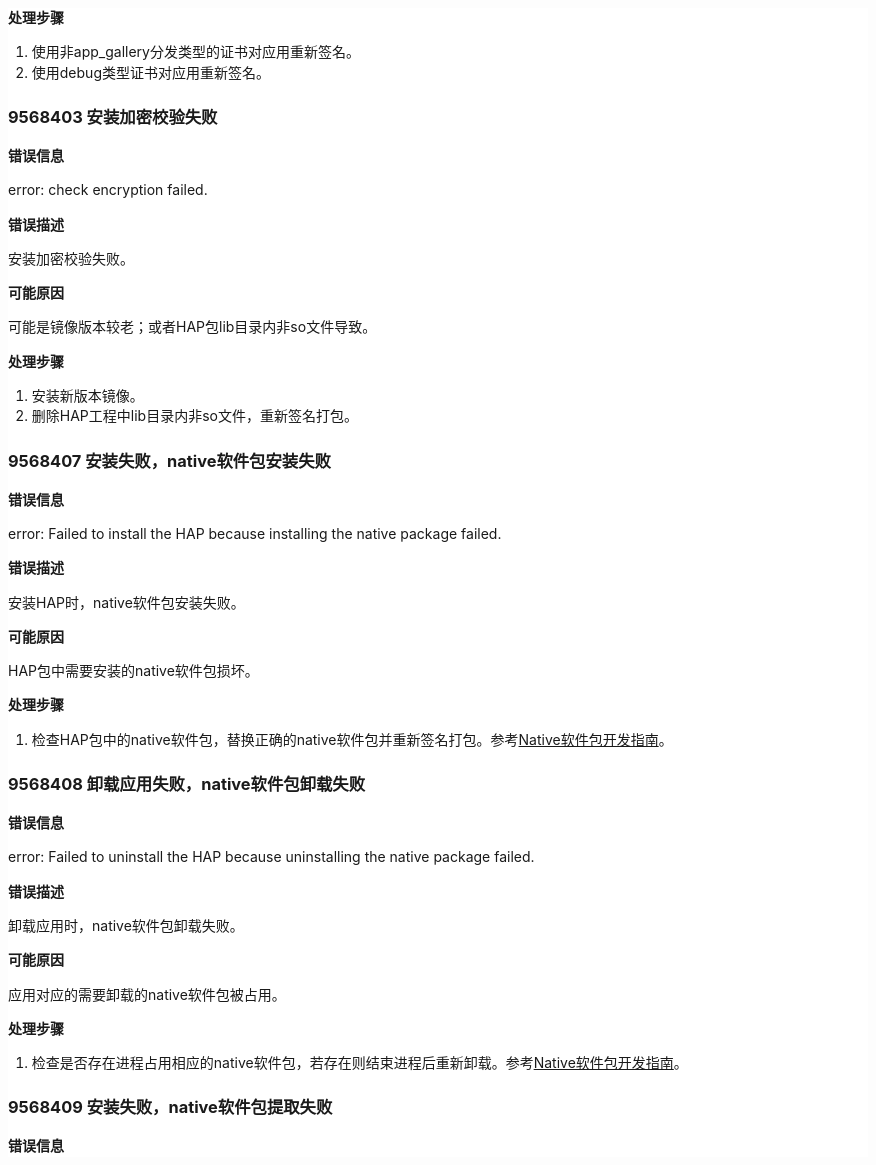 **处理步骤**

1. 使用非app_gallery分发类型的证书对应用重新签名。
2. 使用debug类型证书对应用重新签名。

### 9568403 安装加密校验失败
**错误信息**

error: check encryption failed.

**错误描述**

安装加密校验失败。

**可能原因**

可能是镜像版本较老；或者HAP包lib目录内非so文件导致。

**处理步骤**

1. 安装新版本镜像。
2. 删除HAP工程中lib目录内非so文件，重新签名打包。

### 9568407 安装失败，native软件包安装失败
**错误信息**

error: Failed to install the HAP because installing the native package failed.

**错误描述**

安装HAP时，native软件包安装失败。

**可能原因**

HAP包中需要安装的native软件包损坏。

**处理步骤**

1. 检查HAP包中的native软件包，替换正确的native软件包并重新签名打包。参考[Native软件包开发指南](https://gitee.com/openharmony/startup_appspawn/blob/master/service/hnp/README_zh.md)。

### 9568408 卸载应用失败，native软件包卸载失败
**错误信息**

error: Failed to uninstall the HAP because uninstalling the native package failed.

**错误描述**

卸载应用时，native软件包卸载失败。

**可能原因**

应用对应的需要卸载的native软件包被占用。

**处理步骤**

1. 检查是否存在进程占用相应的native软件包，若存在则结束进程后重新卸载。参考[Native软件包开发指南](https://gitee.com/openharmony/startup_appspawn/blob/master/service/hnp/README_zh.md)。

### 9568409 安装失败，native软件包提取失败
**错误信息**
